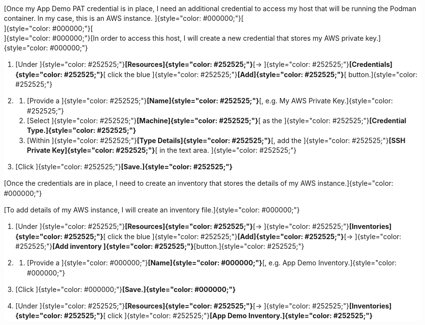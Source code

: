 [Once my App Demo PAT credential is in place, I need an additional
credential to access my host that will be running the Podman container.
In my case, this is an AWS instance. ]{style="color: #000000;"}[\
]{style="color: #000000;"}[\
]{style="color: #000000;"}[In order to access this host, I will create a
new credential that stores my AWS private key.]{style="color: #000000;"}

1.  [Under
    ]{style="color: #252525;"}**[Resources]{style="color: #252525;"}**[→
    ]{style="color: #252525;"}**[Credentials]{style="color: #252525;"}**[
    click the blue
    ]{style="color: #252525;"}**[Add]{style="color: #252525;"}**[
    button.]{style="color: #252525;"}

2.  1.  [Provide a
        ]{style="color: #252525;"}**[Name]{style="color: #252525;"}**[,
        e.g. My AWS Private Key.]{style="color: #252525;"}
    2.  [Select
        ]{style="color: #252525;"}**[Machine]{style="color: #252525;"}**[
        as the ]{style="color: #252525;"}**[Credential
        Type.]{style="color: #252525;"}**
    3.  [Within ]{style="color: #252525;"}**[Type
        Details]{style="color: #252525;"}**[, add the
        ]{style="color: #252525;"}**[SSH Private
        Key]{style="color: #252525;"}**[ in the text
        area. ]{style="color: #252525;"}

3.  [Click
    ]{style="color: #252525;"}**[Save.]{style="color: #252525;"}**

[Once the credentials are in place, I need to create an inventory that
stores the details of my AWS instance.]{style="color: #000000;"}

[To add details of my AWS instance, I will create an inventory
file.]{style="color: #000000;"}

1.  [Under
    ]{style="color: #252525;"}**[Resources]{style="color: #252525;"}**[→
    ]{style="color: #252525;"}**[Inventories]{style="color: #252525;"}**[
    click the blue
    ]{style="color: #252525;"}**[Add]{style="color: #252525;"}**[→
    ]{style="color: #252525;"}**[Add inventory
    ]{style="color: #252525;"}**[button.]{style="color: #252525;"}

2.  1.  [Provide a
        ]{style="color: #000000;"}**[Name]{style="color: #000000;"}**[,
        e.g. App Demo Inventory.]{style="color: #000000;"}

3.  [Click
    ]{style="color: #000000;"}**[Save.]{style="color: #000000;"}**

4.  [Under
    ]{style="color: #252525;"}**[Resources]{style="color: #252525;"}**[→
    ]{style="color: #252525;"}**[Inventories]{style="color: #252525;"}**[
    click ]{style="color: #252525;"}**[App Demo
    Inventory.]{style="color: #252525;"}**
